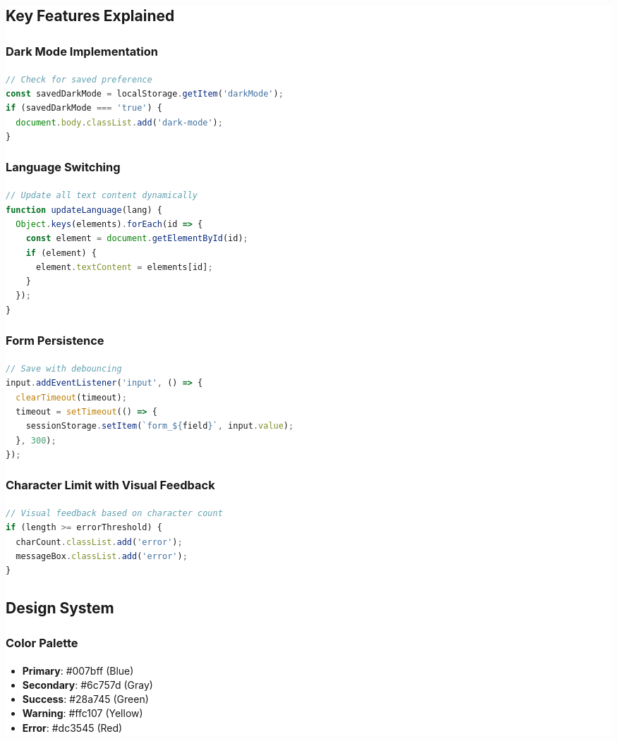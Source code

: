 ## Key Features Explained

### Dark Mode Implementation
```javascript
// Check for saved preference
const savedDarkMode = localStorage.getItem('darkMode');
if (savedDarkMode === 'true') {
  document.body.classList.add('dark-mode');
}
```

### Language Switching
```javascript
// Update all text content dynamically
function updateLanguage(lang) {
  Object.keys(elements).forEach(id => {
    const element = document.getElementById(id);
    if (element) {
      element.textContent = elements[id];
    }
  });
}
```

### Form Persistence
```javascript
// Save with debouncing
input.addEventListener('input', () => {
  clearTimeout(timeout);
  timeout = setTimeout(() => {
    sessionStorage.setItem(`form_${field}`, input.value);
  }, 300);
});
```

### Character Limit with Visual Feedback
```javascript
// Visual feedback based on character count
if (length >= errorThreshold) {
  charCount.classList.add('error');
  messageBox.classList.add('error');
}
```

## Design System

### Color Palette
- **Primary**: #007bff (Blue)
- **Secondary**: #6c757d (Gray)
- **Success**: #28a745 (Green)
- **Warning**: #ffc107 (Yellow)
- **Error**: #dc3545 (Red)
